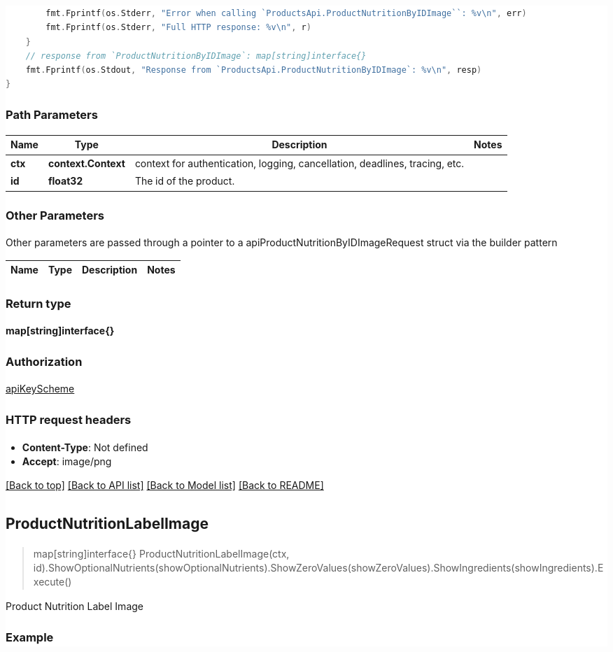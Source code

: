 ```go
        fmt.Fprintf(os.Stderr, "Error when calling `ProductsApi.ProductNutritionByIDImage``: %v\n", err)
        fmt.Fprintf(os.Stderr, "Full HTTP response: %v\n", r)
    }
    // response from `ProductNutritionByIDImage`: map[string]interface{}
    fmt.Fprintf(os.Stdout, "Response from `ProductsApi.ProductNutritionByIDImage`: %v\n", resp)
}
```

### Path Parameters


Name | Type | Description  | Notes
------------- | ------------- | ------------- | -------------
**ctx** | **context.Context** | context for authentication, logging, cancellation, deadlines, tracing, etc.
**id** | **float32** | The id of the product. | 

### Other Parameters

Other parameters are passed through a pointer to a apiProductNutritionByIDImageRequest struct via the builder pattern


Name | Type | Description  | Notes
------------- | ------------- | ------------- | -------------


### Return type

**map[string]interface{}**

### Authorization

[apiKeyScheme](../README.md#apiKeyScheme)

### HTTP request headers

- **Content-Type**: Not defined
- **Accept**: image/png

[[Back to top]](#) [[Back to API list]](../README.md#documentation-for-api-endpoints)
[[Back to Model list]](../README.md#documentation-for-models)
[[Back to README]](../README.md)


## ProductNutritionLabelImage

> map[string]interface{} ProductNutritionLabelImage(ctx, id).ShowOptionalNutrients(showOptionalNutrients).ShowZeroValues(showZeroValues).ShowIngredients(showIngredients).Execute()

Product Nutrition Label Image



### Example

